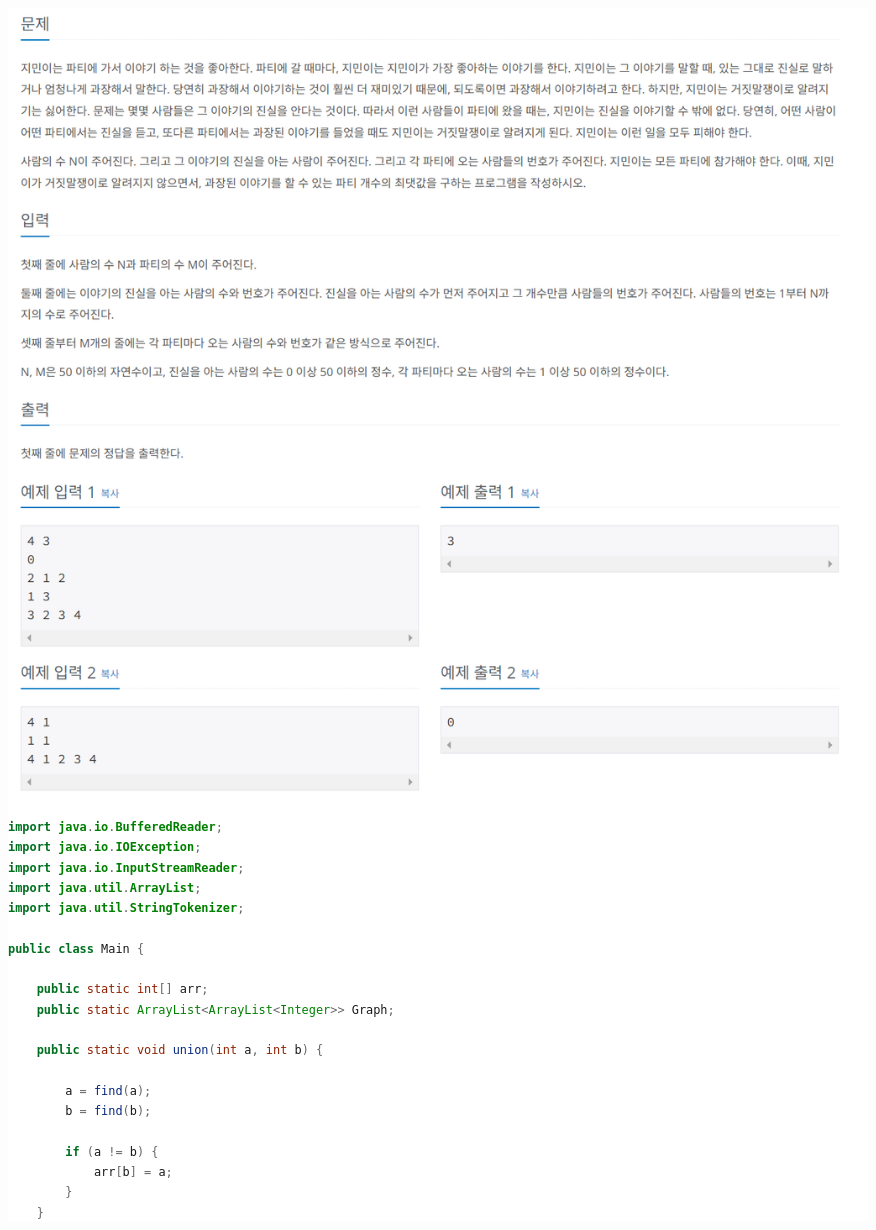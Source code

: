 <p align="center"><img src="/assets/img/Do-it!-알고리즘-코딩테스트-C++/8장 그래프/2-8-052-1043-문제.png"></p>

```java
import java.io.BufferedReader;
import java.io.IOException;
import java.io.InputStreamReader;
import java.util.ArrayList;
import java.util.StringTokenizer;

public class Main {

    public static int[] arr;
    public static ArrayList<ArrayList<Integer>> Graph;

    public static void union(int a, int b) {

        a = find(a);
        b = find(b);

        if (a != b) {
            arr[b] = a;
        }
    }

```
